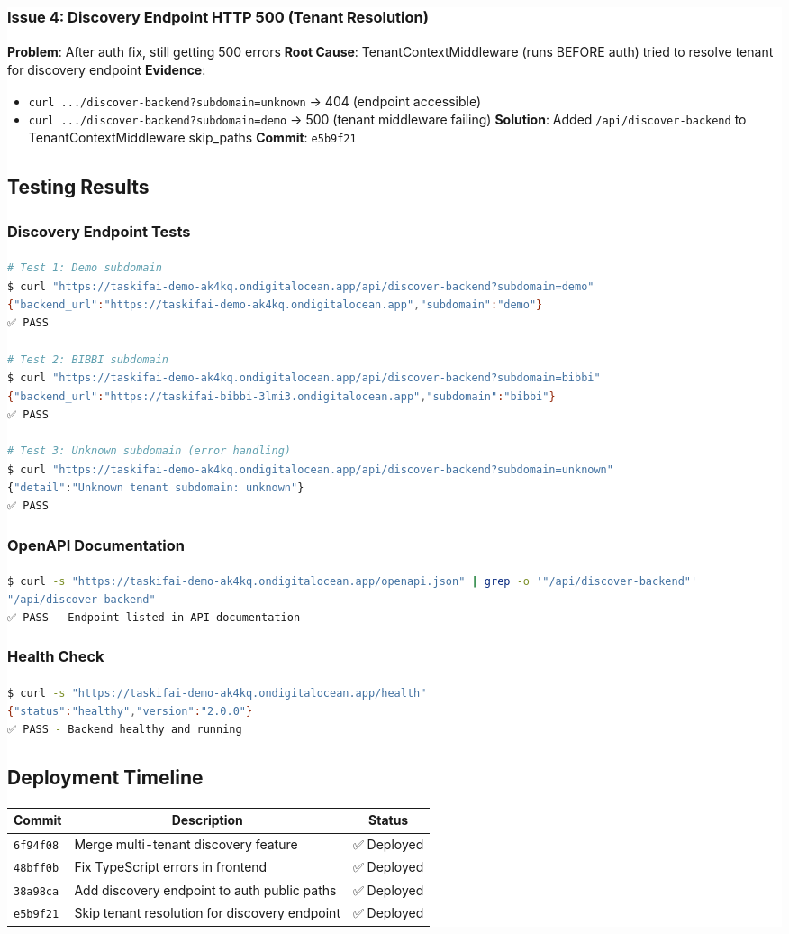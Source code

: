 ### Issue 4: Discovery Endpoint HTTP 500 (Tenant Resolution)
**Problem**: After auth fix, still getting 500 errors
**Root Cause**: TenantContextMiddleware (runs BEFORE auth) tried to resolve tenant for discovery endpoint
**Evidence**:
- `curl .../discover-backend?subdomain=unknown` → 404 (endpoint accessible)
- `curl .../discover-backend?subdomain=demo` → 500 (tenant middleware failing)
**Solution**: Added `/api/discover-backend` to TenantContextMiddleware skip_paths
**Commit**: `e5b9f21`

## Testing Results

### Discovery Endpoint Tests

```bash
# Test 1: Demo subdomain
$ curl "https://taskifai-demo-ak4kq.ondigitalocean.app/api/discover-backend?subdomain=demo"
{"backend_url":"https://taskifai-demo-ak4kq.ondigitalocean.app","subdomain":"demo"}
✅ PASS

# Test 2: BIBBI subdomain
$ curl "https://taskifai-demo-ak4kq.ondigitalocean.app/api/discover-backend?subdomain=bibbi"
{"backend_url":"https://taskifai-bibbi-3lmi3.ondigitalocean.app","subdomain":"bibbi"}
✅ PASS

# Test 3: Unknown subdomain (error handling)
$ curl "https://taskifai-demo-ak4kq.ondigitalocean.app/api/discover-backend?subdomain=unknown"
{"detail":"Unknown tenant subdomain: unknown"}
✅ PASS
```

### OpenAPI Documentation
```bash
$ curl -s "https://taskifai-demo-ak4kq.ondigitalocean.app/openapi.json" | grep -o '"/api/discover-backend"'
"/api/discover-backend"
✅ PASS - Endpoint listed in API documentation
```

### Health Check
```bash
$ curl -s "https://taskifai-demo-ak4kq.ondigitalocean.app/health"
{"status":"healthy","version":"2.0.0"}
✅ PASS - Backend healthy and running
```

## Deployment Timeline

| Commit | Description | Status |
|--------|-------------|--------|
| `6f94f08` | Merge multi-tenant discovery feature | ✅ Deployed |
| `48bff0b` | Fix TypeScript errors in frontend | ✅ Deployed |
| `38a98ca` | Add discovery endpoint to auth public paths | ✅ Deployed |
| `e5b9f21` | Skip tenant resolution for discovery endpoint | ✅ Deployed |
